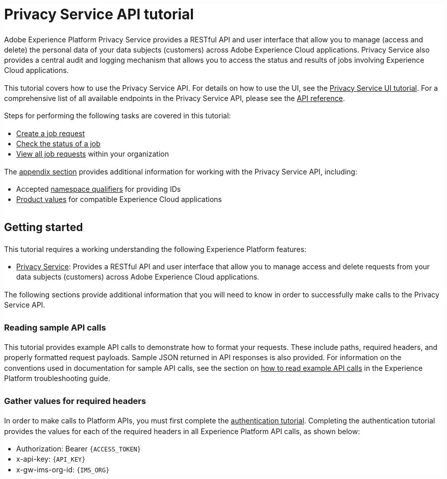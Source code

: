 # Privacy Service API tutorial

Adobe Experience Platform Privacy Service provides a RESTful API and user interface that allow you to manage (access and delete) the personal data of your data subjects (customers) across Adobe Experience Cloud applications. Privacy Service also provides a central audit and logging mechanism that allows you to access the status and results of jobs involving Experience Cloud applications.

This tutorial covers how to use the Privacy Service API. For details on how to use the UI, see the [Privacy Service UI tutorial](privacy_service_ui_tutorial.md). For a comprehensive list of all available endpoints in the Privacy Service API, please see the [API reference](../../../../../../acpdr/swagger-specs/privacy-service.yaml).

Steps for performing the following tasks are covered in this tutorial:

* [Create a job request](#create-a-job-request)
* [Check the status of a job](#check-the-status-of-a-job)
* [View all job requests](#view-all-job-requests) within your organization

The [appendix section](#appendix) provides additional information for working with the Privacy Service API, including:

* Accepted [namespace qualifiers](#namespace-qualifiers) for providing IDs
* [Product values](#product-values) for compatible Experience Cloud applications

## Getting started

This tutorial requires a working understanding the following Experience Platform features:

* [Privacy Service](../../technical_overview/unified_profile_architectural_overview/unified_profile_architectural_overview): Provides a RESTful API and user interface that allow you to manage access and delete requests from your data subjects (customers) across Adobe Experience Cloud applications.

The following sections provide additional information that you will need to know in order to successfully make calls to the Privacy Service API.

### Reading sample API calls

This tutorial provides example API calls to demonstrate how to format your requests. These include paths, required headers, and properly formatted request payloads. Sample JSON returned in API responses is also provided. For information on the conventions used in documentation for sample API calls, see the section on [how to read example API calls](../../technical_overview/platform_faq_and_troubleshooting/platform_faq_and_troubleshooting.md#how-do-i-format-an-api-request) in the Experience Platform troubleshooting guide.

### Gather values for required headers

In order to make calls to Platform APIs, you must first complete the [authentication tutorial](../../tutorials/authenticate_to_acp_tutorial/authenticate_to_acp_tutorial.md). Completing the authentication tutorial provides the values for each of the required headers in all Experience Platform API calls, as shown below:

- Authorization: Bearer `{ACCESS_TOKEN}`
- x-api-key: `{API_KEY}`
- x-gw-ims-org-id: `{IMS_ORG}`
